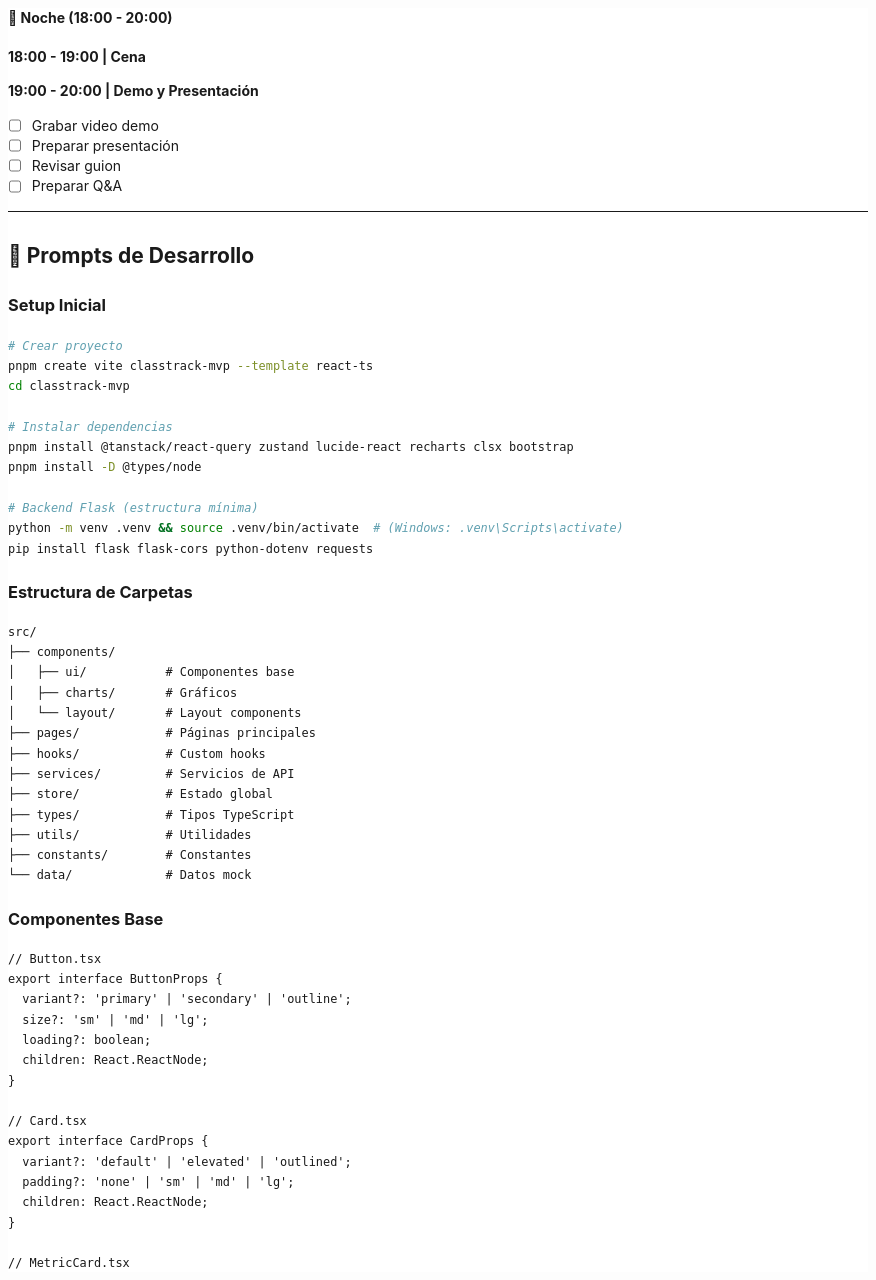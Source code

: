 #### 🌙 Noche (18:00 - 20:00)

**18:00 - 19:00 | Cena**

**19:00 - 20:00 | Demo y Presentación**
- [ ] Grabar video demo
- [ ] Preparar presentación
- [ ] Revisar guion
- [ ] Preparar Q&A

---

## 🚀 Prompts de Desarrollo

### Setup Inicial
```bash
# Crear proyecto
pnpm create vite classtrack-mvp --template react-ts
cd classtrack-mvp

# Instalar dependencias
pnpm install @tanstack/react-query zustand lucide-react recharts clsx bootstrap
pnpm install -D @types/node

# Backend Flask (estructura mínima)
python -m venv .venv && source .venv/bin/activate  # (Windows: .venv\Scripts\activate)
pip install flask flask-cors python-dotenv requests
```

### Estructura de Carpetas
```
src/
├── components/
│   ├── ui/           # Componentes base
│   ├── charts/       # Gráficos
│   └── layout/       # Layout components
├── pages/            # Páginas principales
├── hooks/            # Custom hooks
├── services/         # Servicios de API
├── store/            # Estado global
├── types/            # Tipos TypeScript
├── utils/            # Utilidades
├── constants/        # Constantes
└── data/             # Datos mock
```

### Componentes Base
```tsx
// Button.tsx
export interface ButtonProps {
  variant?: 'primary' | 'secondary' | 'outline';
  size?: 'sm' | 'md' | 'lg';
  loading?: boolean;
  children: React.ReactNode;
}

// Card.tsx
export interface CardProps {
  variant?: 'default' | 'elevated' | 'outlined';
  padding?: 'none' | 'sm' | 'md' | 'lg';
  children: React.ReactNode;
}

// MetricCard.tsx
```